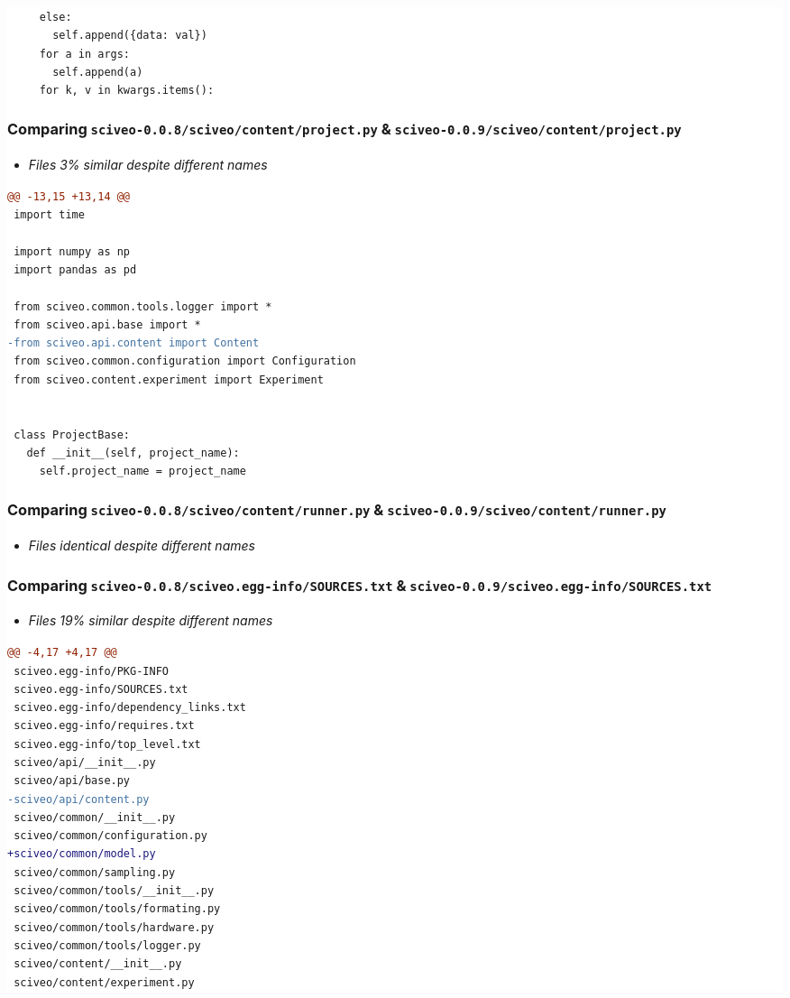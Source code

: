 ```diff
     else:
       self.append({data: val})
     for a in args:
       self.append(a)
     for k, v in kwargs.items():
```

### Comparing `sciveo-0.0.8/sciveo/content/project.py` & `sciveo-0.0.9/sciveo/content/project.py`

 * *Files 3% similar despite different names*

```diff
@@ -13,15 +13,14 @@
 import time
 
 import numpy as np
 import pandas as pd
 
 from sciveo.common.tools.logger import *
 from sciveo.api.base import *
-from sciveo.api.content import Content
 from sciveo.common.configuration import Configuration
 from sciveo.content.experiment import Experiment
 
 
 class ProjectBase:
   def __init__(self, project_name):
     self.project_name = project_name
```

### Comparing `sciveo-0.0.8/sciveo/content/runner.py` & `sciveo-0.0.9/sciveo/content/runner.py`

 * *Files identical despite different names*

### Comparing `sciveo-0.0.8/sciveo.egg-info/SOURCES.txt` & `sciveo-0.0.9/sciveo.egg-info/SOURCES.txt`

 * *Files 19% similar despite different names*

```diff
@@ -4,17 +4,17 @@
 sciveo.egg-info/PKG-INFO
 sciveo.egg-info/SOURCES.txt
 sciveo.egg-info/dependency_links.txt
 sciveo.egg-info/requires.txt
 sciveo.egg-info/top_level.txt
 sciveo/api/__init__.py
 sciveo/api/base.py
-sciveo/api/content.py
 sciveo/common/__init__.py
 sciveo/common/configuration.py
+sciveo/common/model.py
 sciveo/common/sampling.py
 sciveo/common/tools/__init__.py
 sciveo/common/tools/formating.py
 sciveo/common/tools/hardware.py
 sciveo/common/tools/logger.py
 sciveo/content/__init__.py
 sciveo/content/experiment.py
```
